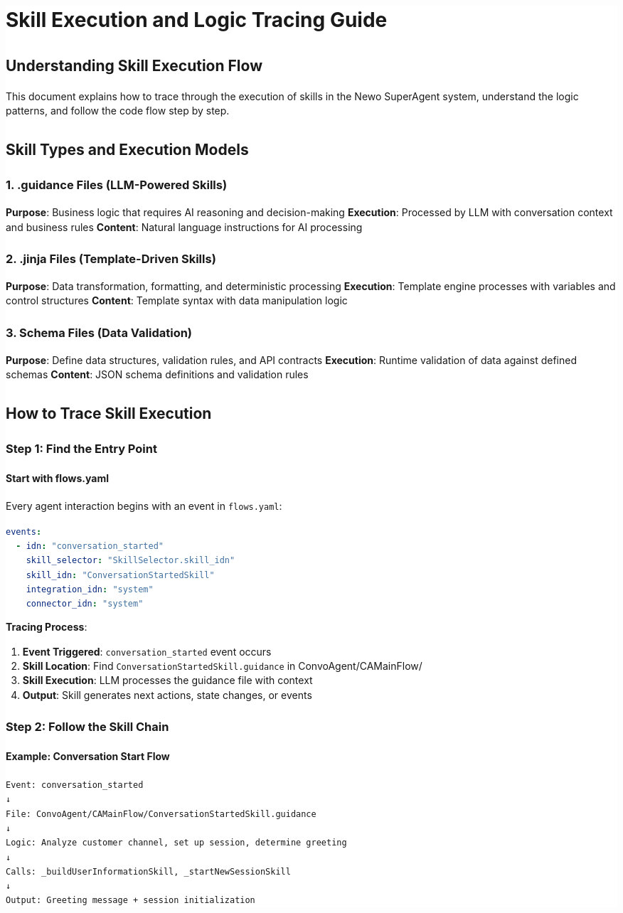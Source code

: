 # Skill Execution and Logic Tracing Guide

## Understanding Skill Execution Flow

This document explains how to trace through the execution of skills in the Newo SuperAgent system, understand the logic patterns, and follow the code flow step by step.

## Skill Types and Execution Models

### 1. .guidance Files (LLM-Powered Skills)
**Purpose**: Business logic that requires AI reasoning and decision-making
**Execution**: Processed by LLM with conversation context and business rules
**Content**: Natural language instructions for AI processing

### 2. .jinja Files (Template-Driven Skills)
**Purpose**: Data transformation, formatting, and deterministic processing
**Execution**: Template engine processes with variables and control structures
**Content**: Template syntax with data manipulation logic

### 3. Schema Files (Data Validation)
**Purpose**: Define data structures, validation rules, and API contracts
**Execution**: Runtime validation of data against defined schemas
**Content**: JSON schema definitions and validation rules

## How to Trace Skill Execution

### Step 1: Find the Entry Point

#### Start with flows.yaml
Every agent interaction begins with an event in `flows.yaml`:

```yaml
events:
  - idn: "conversation_started"
    skill_selector: "SkillSelector.skill_idn"
    skill_idn: "ConversationStartedSkill"
    integration_idn: "system"
    connector_idn: "system"
```

**Tracing Process**:
1. **Event Triggered**: `conversation_started` event occurs
2. **Skill Location**: Find `ConversationStartedSkill.guidance` in ConvoAgent/CAMainFlow/
3. **Skill Execution**: LLM processes the guidance file with context
4. **Output**: Skill generates next actions, state changes, or events

### Step 2: Follow the Skill Chain

#### Example: Conversation Start Flow
```
Event: conversation_started
↓
File: ConvoAgent/CAMainFlow/ConversationStartedSkill.guidance
↓
Logic: Analyze customer channel, set up session, determine greeting
↓
Calls: _buildUserInformationSkill, _startNewSessionSkill
↓
Output: Greeting message + session initialization
```
